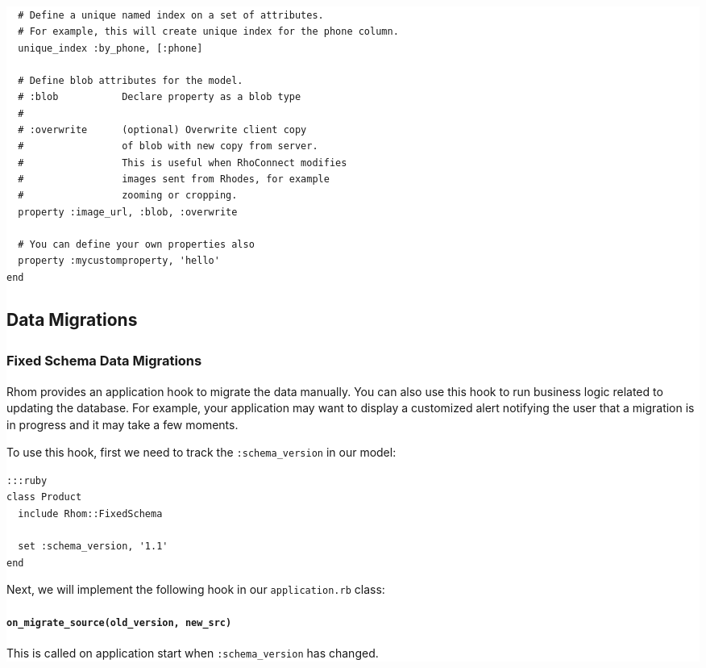       # Define a unique named index on a set of attributes.
      # For example, this will create unique index for the phone column.
      unique_index :by_phone, [:phone] 

      # Define blob attributes for the model.
      # :blob           Declare property as a blob type
      #
      # :overwrite      (optional) Overwrite client copy 
      #                 of blob with new copy from server.
      #                 This is useful when RhoConnect modifies
      #                 images sent from Rhodes, for example 
      #                 zooming or cropping.
      property :image_url, :blob, :overwrite

      # You can define your own properties also
      property :mycustomproperty, 'hello'
    end

## Data Migrations
### Fixed Schema Data Migrations
Rhom provides an application hook to migrate the data manually.  You can also use this hook to run business logic related to updating the database.  For example, your application may want to display a customized alert notifying the user that a migration is in progress and it may take a few moments.

To use this hook, first we need to track the `:schema_version` in our model:

    :::ruby
    class Product
      include Rhom::FixedSchema

      set :schema_version, '1.1'
    end
    
Next, we will implement the following hook in our `application.rb` class:

#### `on_migrate_source(old_version, new_src)`
This is called on application start when `:schema_version` has changed.

